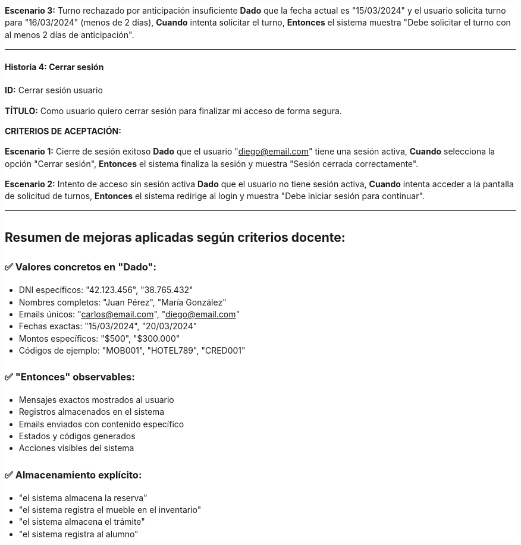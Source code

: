 **Escenario 3:** Turno rechazado por anticipación insuficiente
**Dado** que la fecha actual es "15/03/2024" y el usuario solicita turno para "16/03/2024" (menos de 2 días),
**Cuando** intenta solicitar el turno,
**Entonces** el sistema muestra "Debe solicitar el turno con al menos 2 días de anticipación".

---

#### Historia 4: Cerrar sesión

**ID:** Cerrar sesión usuario

**TÍTULO:** Como usuario quiero cerrar sesión para finalizar mi acceso de forma segura.

**CRITERIOS DE ACEPTACIÓN:**

**Escenario 1:** Cierre de sesión exitoso
**Dado** que el usuario "diego@email.com" tiene una sesión activa,
**Cuando** selecciona la opción "Cerrar sesión",
**Entonces** el sistema finaliza la sesión y muestra "Sesión cerrada correctamente".

**Escenario 2:** Intento de acceso sin sesión activa
**Dado** que el usuario no tiene sesión activa,
**Cuando** intenta acceder a la pantalla de solicitud de turnos,
**Entonces** el sistema redirige al login y muestra "Debe iniciar sesión para continuar".

---

## Resumen de mejoras aplicadas según criterios docente:

### ✅ **Valores concretos en "Dado":**

- DNI específicos: "42.123.456", "38.765.432"
- Nombres completos: "Juan Pérez", "María González"
- Emails únicos: "carlos@email.com", "diego@email.com"
- Fechas exactas: "15/03/2024", "20/03/2024"
- Montos específicos: "$500", "$300.000"
- Códigos de ejemplo: "MOB001", "HOTEL789", "CRED001"

### ✅ **"Entonces" observables:**

- Mensajes exactos mostrados al usuario
- Registros almacenados en el sistema
- Emails enviados con contenido específico
- Estados y códigos generados
- Acciones visibles del sistema

### ✅ **Almacenamiento explícito:**

- "el sistema almacena la reserva"
- "el sistema registra el mueble en el inventario"
- "el sistema almacena el trámite"
- "el sistema registra al alumno"
